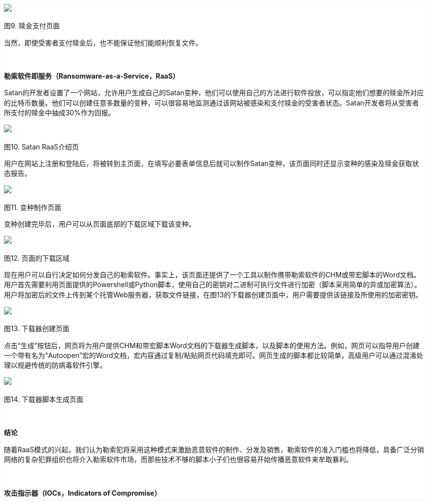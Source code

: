 [![](https://p4.ssl.qhimg.com/t017a2243ef5bd6a748.png)](https://p4.ssl.qhimg.com/t017a2243ef5bd6a748.png)

图9. 赎金支付页面

当然，即使受害者支付赎金后，也不能保证他们能顺利恢复文件。

**<br>**

**勒索软件即服务（Ransomware-as-a-Service，RaaS）**



Satan的开发者设置了一个网站，允许用户生成自己的Satan变种，他们可以使用自己的方法进行软件投放，可以指定他们想要的赎金所对应的比特币数量。他们可以创建任意多数量的变种，可以很容易地监测通过该网站被感染和支付赎金的受害者状态。Satan开发者将从受害者所支付的赎金中抽成30%作为回报。

[![](https://p4.ssl.qhimg.com/t017c8bbc64bbd1fa3b.png)](https://p4.ssl.qhimg.com/t017c8bbc64bbd1fa3b.png)

图10. Satan RaaS介绍页

用户在网站上注册和登陆后，将被转到主页面，在填写必要表单信息后就可以制作Satan变种，该页面同时还显示变种的感染及赎金获取状态报告。

[![](https://p0.ssl.qhimg.com/t019bd273808b66c5e9.png)](https://p0.ssl.qhimg.com/t019bd273808b66c5e9.png)

图11. 变种制作页面

变种创建完毕后，用户可以从页面底部的下载区域下载该变种。

[![](https://p1.ssl.qhimg.com/t01d49743dad101052a.png)](https://p1.ssl.qhimg.com/t01d49743dad101052a.png)

图12. 页面的下载区域

现在用户可以自行决定如何分发自己的勒索软件。事实上，该页面还提供了一个工具以制作携带勒索软件的CHM或带宏脚本的Word文档。用户首先需要利用页面提供的Powershell或Python脚本，使用自己的密钥对二进制可执行文件进行加密（脚本采用简单的异或加密算法）。用户将加密后的文件上传到某个托管Web服务器，获取文件链接，在图13的下载器创建页面中，用户需要提供该链接及所使用的加密密钥。

[![](https://p5.ssl.qhimg.com/t013ad50955686c631b.png)](https://p5.ssl.qhimg.com/t013ad50955686c631b.png)

图13. 下载器创建页面

点击“生成”按钮后，网页将为用户提供CHM和带宏脚本Word文档的下载器生成脚本，以及脚本的使用方法。例如，网页可以指导用户创建一个带有名为“Autoopen”宏的Word文档，宏内容通过复制/粘贴网页代码填充即可。网页生成的脚本都比较简单，高级用户可以通过混淆处理以规避传统的防病毒软件引擎。

[![](https://p3.ssl.qhimg.com/t01f506c6587d621eeb.png)](https://p3.ssl.qhimg.com/t01f506c6587d621eeb.png)

图14. 下载器脚本生成页面

**<br>**

**结论**



随着RaaS模式的兴起，我们认为勒索犯将采用这种模式来激励恶意软件的制作、分发及销售，勒索软件的准入门槛也将降低，具备广泛分销网络的复杂犯罪组织也将介入勒索软件市场，而那些技术不够的脚本小子们也很容易开始传播恶意软件来牟取暴利。

**<br>**

**攻击指示器（IOCs，Indicators of Compromise）**
